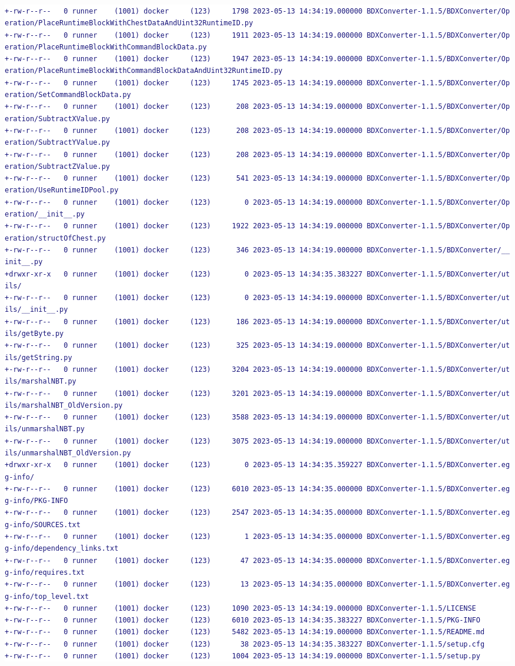 ```diff
+-rw-r--r--   0 runner    (1001) docker     (123)     1798 2023-05-13 14:34:19.000000 BDXConverter-1.1.5/BDXConverter/Operation/PlaceRuntimeBlockWithChestDataAndUint32RuntimeID.py
+-rw-r--r--   0 runner    (1001) docker     (123)     1911 2023-05-13 14:34:19.000000 BDXConverter-1.1.5/BDXConverter/Operation/PlaceRuntimeBlockWithCommandBlockData.py
+-rw-r--r--   0 runner    (1001) docker     (123)     1947 2023-05-13 14:34:19.000000 BDXConverter-1.1.5/BDXConverter/Operation/PlaceRuntimeBlockWithCommandBlockDataAndUint32RuntimeID.py
+-rw-r--r--   0 runner    (1001) docker     (123)     1745 2023-05-13 14:34:19.000000 BDXConverter-1.1.5/BDXConverter/Operation/SetCommandBlockData.py
+-rw-r--r--   0 runner    (1001) docker     (123)      208 2023-05-13 14:34:19.000000 BDXConverter-1.1.5/BDXConverter/Operation/SubtractXValue.py
+-rw-r--r--   0 runner    (1001) docker     (123)      208 2023-05-13 14:34:19.000000 BDXConverter-1.1.5/BDXConverter/Operation/SubtractYValue.py
+-rw-r--r--   0 runner    (1001) docker     (123)      208 2023-05-13 14:34:19.000000 BDXConverter-1.1.5/BDXConverter/Operation/SubtractZValue.py
+-rw-r--r--   0 runner    (1001) docker     (123)      541 2023-05-13 14:34:19.000000 BDXConverter-1.1.5/BDXConverter/Operation/UseRuntimeIDPool.py
+-rw-r--r--   0 runner    (1001) docker     (123)        0 2023-05-13 14:34:19.000000 BDXConverter-1.1.5/BDXConverter/Operation/__init__.py
+-rw-r--r--   0 runner    (1001) docker     (123)     1922 2023-05-13 14:34:19.000000 BDXConverter-1.1.5/BDXConverter/Operation/structOfChest.py
+-rw-r--r--   0 runner    (1001) docker     (123)      346 2023-05-13 14:34:19.000000 BDXConverter-1.1.5/BDXConverter/__init__.py
+drwxr-xr-x   0 runner    (1001) docker     (123)        0 2023-05-13 14:34:35.383227 BDXConverter-1.1.5/BDXConverter/utils/
+-rw-r--r--   0 runner    (1001) docker     (123)        0 2023-05-13 14:34:19.000000 BDXConverter-1.1.5/BDXConverter/utils/__init__.py
+-rw-r--r--   0 runner    (1001) docker     (123)      186 2023-05-13 14:34:19.000000 BDXConverter-1.1.5/BDXConverter/utils/getByte.py
+-rw-r--r--   0 runner    (1001) docker     (123)      325 2023-05-13 14:34:19.000000 BDXConverter-1.1.5/BDXConverter/utils/getString.py
+-rw-r--r--   0 runner    (1001) docker     (123)     3204 2023-05-13 14:34:19.000000 BDXConverter-1.1.5/BDXConverter/utils/marshalNBT.py
+-rw-r--r--   0 runner    (1001) docker     (123)     3201 2023-05-13 14:34:19.000000 BDXConverter-1.1.5/BDXConverter/utils/marshalNBT_OldVersion.py
+-rw-r--r--   0 runner    (1001) docker     (123)     3588 2023-05-13 14:34:19.000000 BDXConverter-1.1.5/BDXConverter/utils/unmarshalNBT.py
+-rw-r--r--   0 runner    (1001) docker     (123)     3075 2023-05-13 14:34:19.000000 BDXConverter-1.1.5/BDXConverter/utils/unmarshalNBT_OldVersion.py
+drwxr-xr-x   0 runner    (1001) docker     (123)        0 2023-05-13 14:34:35.359227 BDXConverter-1.1.5/BDXConverter.egg-info/
+-rw-r--r--   0 runner    (1001) docker     (123)     6010 2023-05-13 14:34:35.000000 BDXConverter-1.1.5/BDXConverter.egg-info/PKG-INFO
+-rw-r--r--   0 runner    (1001) docker     (123)     2547 2023-05-13 14:34:35.000000 BDXConverter-1.1.5/BDXConverter.egg-info/SOURCES.txt
+-rw-r--r--   0 runner    (1001) docker     (123)        1 2023-05-13 14:34:35.000000 BDXConverter-1.1.5/BDXConverter.egg-info/dependency_links.txt
+-rw-r--r--   0 runner    (1001) docker     (123)       47 2023-05-13 14:34:35.000000 BDXConverter-1.1.5/BDXConverter.egg-info/requires.txt
+-rw-r--r--   0 runner    (1001) docker     (123)       13 2023-05-13 14:34:35.000000 BDXConverter-1.1.5/BDXConverter.egg-info/top_level.txt
+-rw-r--r--   0 runner    (1001) docker     (123)     1090 2023-05-13 14:34:19.000000 BDXConverter-1.1.5/LICENSE
+-rw-r--r--   0 runner    (1001) docker     (123)     6010 2023-05-13 14:34:35.383227 BDXConverter-1.1.5/PKG-INFO
+-rw-r--r--   0 runner    (1001) docker     (123)     5482 2023-05-13 14:34:19.000000 BDXConverter-1.1.5/README.md
+-rw-r--r--   0 runner    (1001) docker     (123)       38 2023-05-13 14:34:35.383227 BDXConverter-1.1.5/setup.cfg
+-rw-r--r--   0 runner    (1001) docker     (123)     1004 2023-05-13 14:34:19.000000 BDXConverter-1.1.5/setup.py
```
